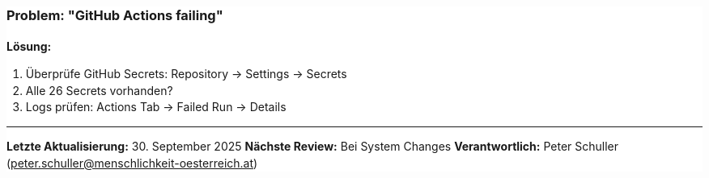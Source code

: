 ### Problem: "GitHub Actions failing"
**Lösung:**
1. Überprüfe GitHub Secrets: Repository → Settings → Secrets
2. Alle 26 Secrets vorhanden?
3. Logs prüfen: Actions Tab → Failed Run → Details

---

**Letzte Aktualisierung:** 30. September 2025
**Nächste Review:** Bei System Changes
**Verantwortlich:** Peter Schuller (peter.schuller@menschlichkeit-oesterreich.at)
